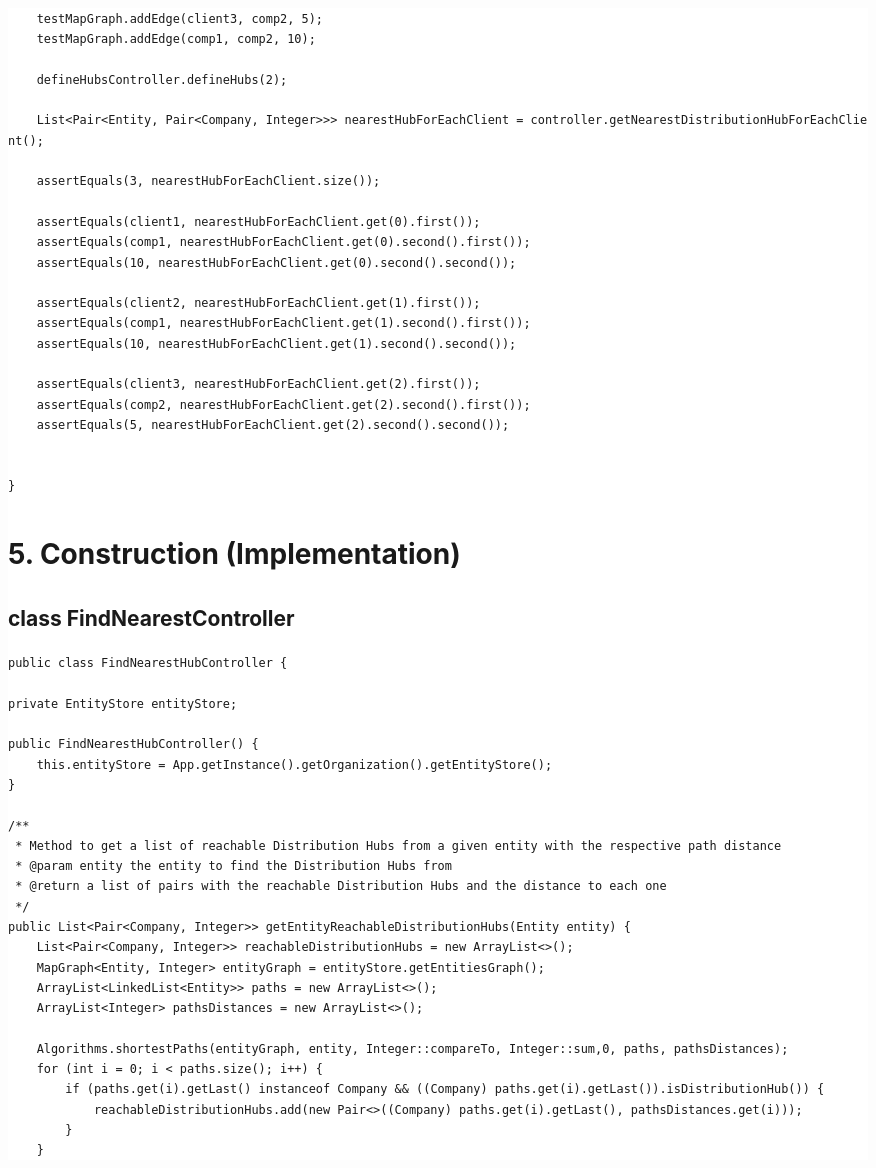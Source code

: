         testMapGraph.addEdge(client3, comp2, 5);
        testMapGraph.addEdge(comp1, comp2, 10);

        defineHubsController.defineHubs(2);

        List<Pair<Entity, Pair<Company, Integer>>> nearestHubForEachClient = controller.getNearestDistributionHubForEachClient();

        assertEquals(3, nearestHubForEachClient.size());

        assertEquals(client1, nearestHubForEachClient.get(0).first());
        assertEquals(comp1, nearestHubForEachClient.get(0).second().first());
        assertEquals(10, nearestHubForEachClient.get(0).second().second());

        assertEquals(client2, nearestHubForEachClient.get(1).first());
        assertEquals(comp1, nearestHubForEachClient.get(1).second().first());
        assertEquals(10, nearestHubForEachClient.get(1).second().second());

        assertEquals(client3, nearestHubForEachClient.get(2).first());
        assertEquals(comp2, nearestHubForEachClient.get(2).second().first());
        assertEquals(5, nearestHubForEachClient.get(2).second().second());


    }

# 5. Construction (Implementation)

## class FindNearestController

    public class FindNearestHubController {

    private EntityStore entityStore;

    public FindNearestHubController() {
        this.entityStore = App.getInstance().getOrganization().getEntityStore();
    }

    /**
     * Method to get a list of reachable Distribution Hubs from a given entity with the respective path distance
     * @param entity the entity to find the Distribution Hubs from
     * @return a list of pairs with the reachable Distribution Hubs and the distance to each one
     */
    public List<Pair<Company, Integer>> getEntityReachableDistributionHubs(Entity entity) {
        List<Pair<Company, Integer>> reachableDistributionHubs = new ArrayList<>();
        MapGraph<Entity, Integer> entityGraph = entityStore.getEntitiesGraph();
        ArrayList<LinkedList<Entity>> paths = new ArrayList<>();
        ArrayList<Integer> pathsDistances = new ArrayList<>();

        Algorithms.shortestPaths(entityGraph, entity, Integer::compareTo, Integer::sum,0, paths, pathsDistances);
        for (int i = 0; i < paths.size(); i++) {
            if (paths.get(i).getLast() instanceof Company && ((Company) paths.get(i).getLast()).isDistributionHub()) {
                reachableDistributionHubs.add(new Pair<>((Company) paths.get(i).getLast(), pathsDistances.get(i)));
            }
        }
